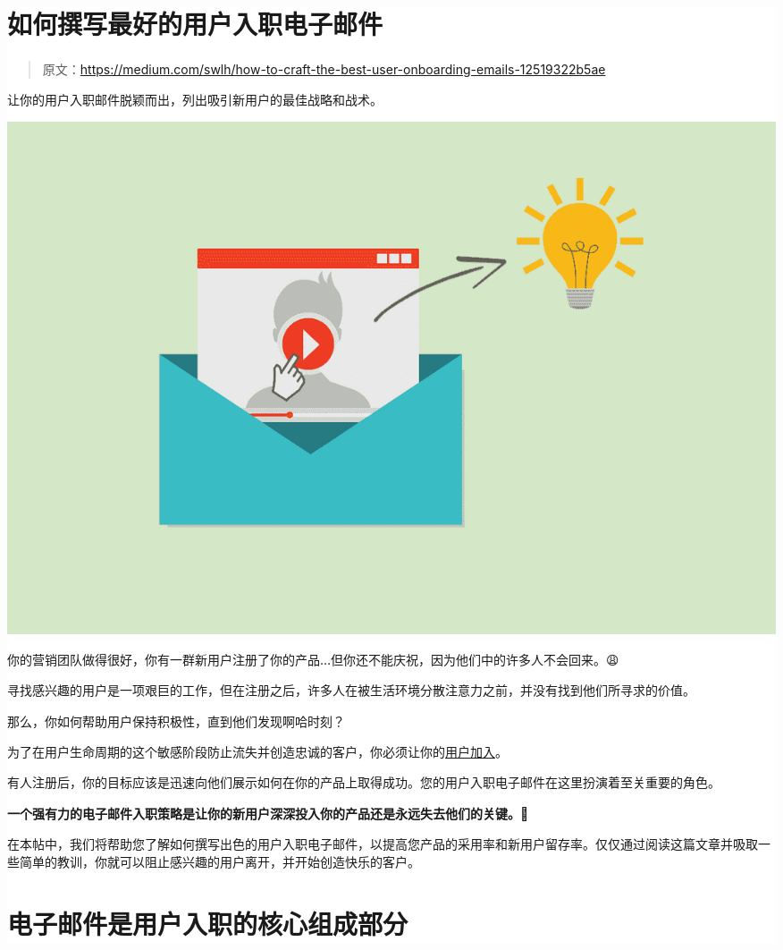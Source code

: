 # 如何撰写最好的用户入职电子邮件

> 原文：<https://medium.com/swlh/how-to-craft-the-best-user-onboarding-emails-12519322b5ae>

让你的用户入职邮件脱颖而出，列出吸引新用户的最佳战略和战术。

![](img/95acaf8e886722cffd42187ca10ac3ab.png)

你的营销团队做得很好，你有一群新用户注册了你的产品…但你还不能庆祝，因为他们中的许多人不会回来。😩

寻找感兴趣的用户是一项艰巨的工作，但在注册之后，许多人在被生活环境分散注意力之前，并没有找到他们所寻求的价值。

那么，你如何帮助用户保持积极性，直到他们发现啊哈时刻？

为了在用户生命周期的这个敏感阶段防止流失并创造忠诚的客户，你必须让你的[用户加入](https://www.trychameleon.com/blog/what-is-user-onboarding?utm_source=medium&utm_medium=blog&utm_campaign=chameleon_blog&utm_content=email_best_practices)。

有人注册后，你的目标应该是迅速向他们展示如何在你的产品上取得成功。您的用户入职电子邮件在这里扮演着至关重要的角色。

**一个强有力的电子邮件入职策略是让你的新用户深深投入你的产品还是永远失去他们的关键。🚶**

在本帖中，我们将帮助您了解如何撰写出色的用户入职电子邮件，以提高您产品的采用率和新用户留存率。仅仅通过阅读这篇文章并吸取一些简单的教训，你就可以阻止感兴趣的用户离开，并开始创造快乐的客户。

# 电子邮件是用户入职的核心组成部分
